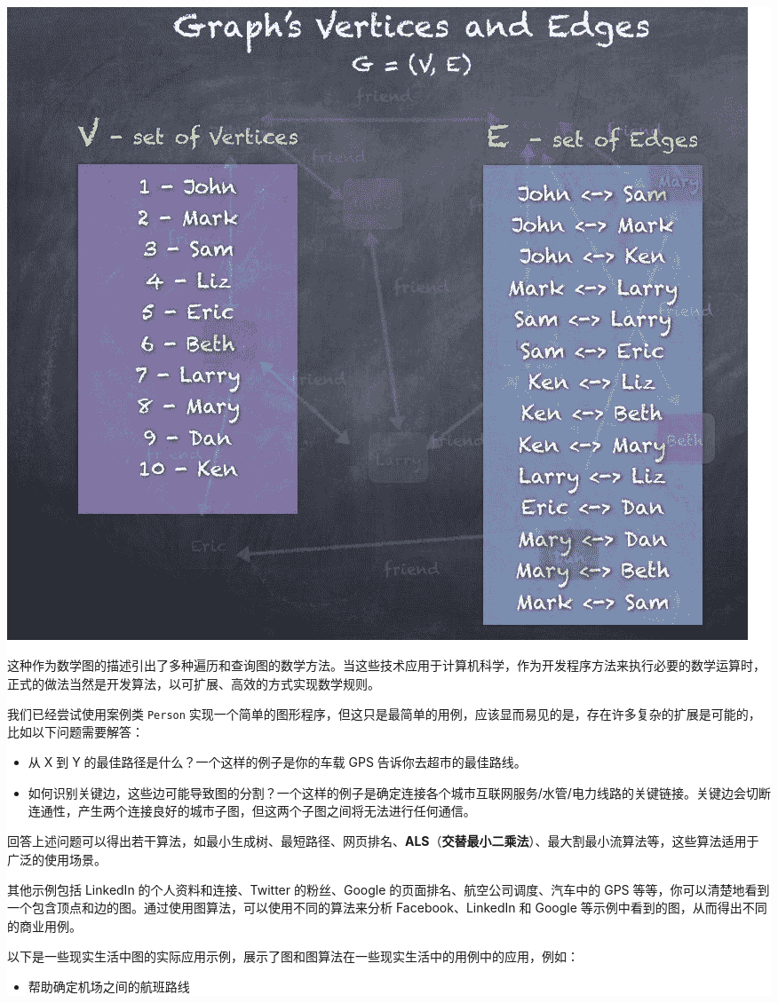 ![](img/00016.jpeg)

这种作为数学图的描述引出了多种遍历和查询图的数学方法。当这些技术应用于计算机科学，作为开发程序方法来执行必要的数学运算时，正式的做法当然是开发算法，以可扩展、高效的方式实现数学规则。

我们已经尝试使用案例类 `Person` 实现一个简单的图形程序，但这只是最简单的用例，应该显而易见的是，存在许多复杂的扩展是可能的，比如以下问题需要解答：

+   从 X 到 Y 的最佳路径是什么？一个这样的例子是你的车载 GPS 告诉你去超市的最佳路线。

+   如何识别关键边，这些边可能导致图的分割？一个这样的例子是确定连接各个城市互联网服务/水管/电力线路的关键链接。关键边会切断连通性，产生两个连接良好的城市子图，但这两个子图之间将无法进行任何通信。

回答上述问题可以得出若干算法，如最小生成树、最短路径、网页排名、**ALS**（**交替最小二乘法**）、最大割最小流算法等，这些算法适用于广泛的使用场景。

其他示例包括 LinkedIn 的个人资料和连接、Twitter 的粉丝、Google 的页面排名、航空公司调度、汽车中的 GPS 等等，你可以清楚地看到一个包含顶点和边的图。通过使用图算法，可以使用不同的算法来分析 Facebook、LinkedIn 和 Google 等示例中看到的图，从而得出不同的商业用例。

以下是一些现实生活中图的实际应用示例，展示了图和图算法在一些现实生活中的用例中的应用，例如：

+   帮助确定机场之间的航班路线
